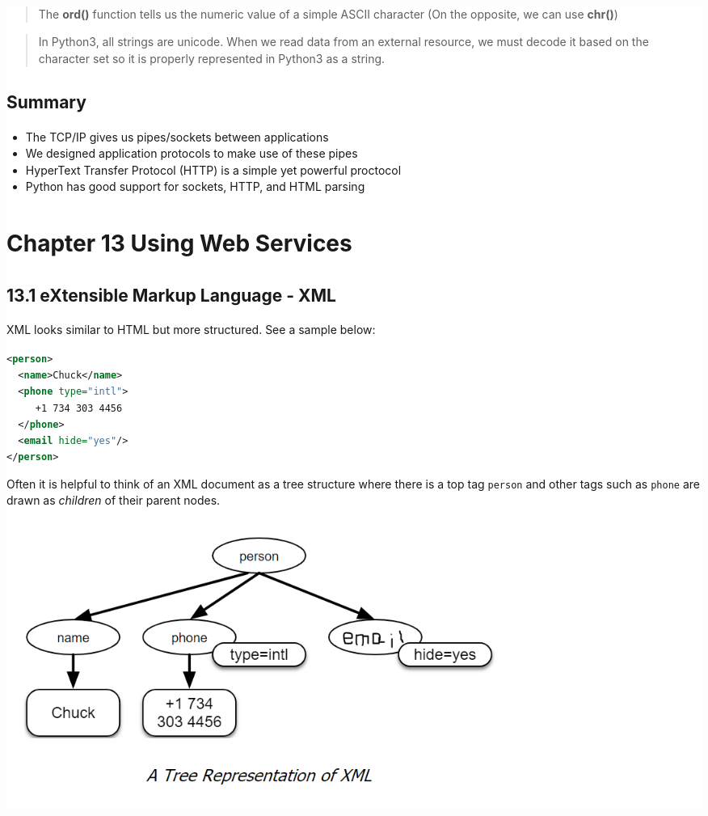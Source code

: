 > The **ord()** function tells us the numeric value of a simple ASCII character
> (On the opposite, we can use **chr()**)

> In Python3, all strings are unicode. When we read data from an external resource, we must decode it based on the character set so it is properly represented in Python3 as a string.

## Summary 

- The TCP/IP gives us pipes/sockets between applications
- We designed application protocols to make use of these pipes
- HyperText Transfer Protocol (HTTP) is a simple yet powerful proctocol
- Python has good support for sockets, HTTP, and HTML parsing

#  

# Chapter 13 Using Web Services

## 13.1 eXtensible Markup Language - XML

XML looks similar to HTML but more structured. See a sample below:

```XML
<person>
  <name>Chuck</name>
  <phone type="intl">
     +1 734 303 4456
  </phone>
  <email hide="yes"/>
</person>
```

Often it is helpful to think of an XML document as a tree structure where there is a top tag `person` and other tags such as `phone` are drawn as *children* of their parent nodes.

<img src="/assets/image-20200214211642103.png" alt="image-20200214211642103" style="zoom:80%;" />
